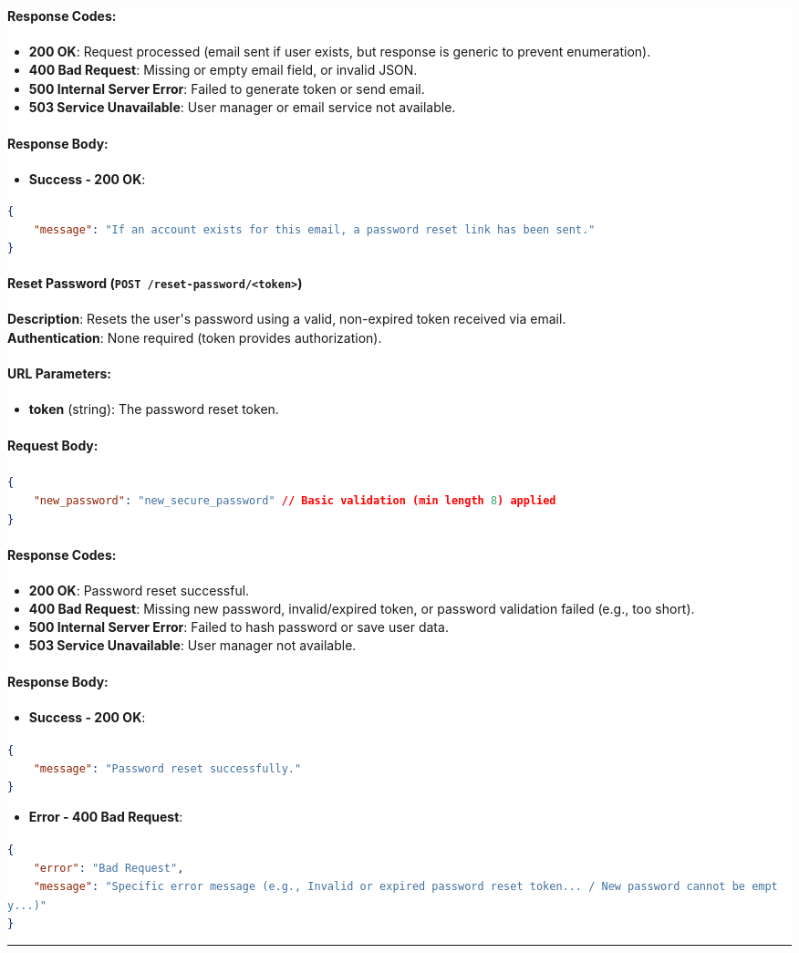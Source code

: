 #### **Response Codes**:
- **200 OK**: Request processed (email sent if user exists, but response is generic to prevent enumeration).
- **400 Bad Request**: Missing or empty email field, or invalid JSON.
- **500 Internal Server Error**: Failed to generate token or send email.
- **503 Service Unavailable**: User manager or email service not available.

#### **Response Body**:
- **Success - 200 OK**:
```json
{
    "message": "If an account exists for this email, a password reset link has been sent."
}
```

#### **Reset Password** (`POST /reset-password/<token>`)
**Description**: Resets the user's password using a valid, non-expired token received via email.  
**Authentication**: None required (token provides authorization).  

#### **URL Parameters**:
- **token** (string): The password reset token.

#### **Request Body**:
```json
{
    "new_password": "new_secure_password" // Basic validation (min length 8) applied
}
```

#### **Response Codes**:
- **200 OK**: Password reset successful.
- **400 Bad Request**: Missing new password, invalid/expired token, or password validation failed (e.g., too short).
- **500 Internal Server Error**: Failed to hash password or save user data.
- **503 Service Unavailable**: User manager not available.

#### **Response Body**:
- **Success - 200 OK**:
```json
{
    "message": "Password reset successfully."
}
```
- **Error - 400 Bad Request**:
```json
{
    "error": "Bad Request",
    "message": "Specific error message (e.g., Invalid or expired password reset token... / New password cannot be empty...)"
}
```

---
